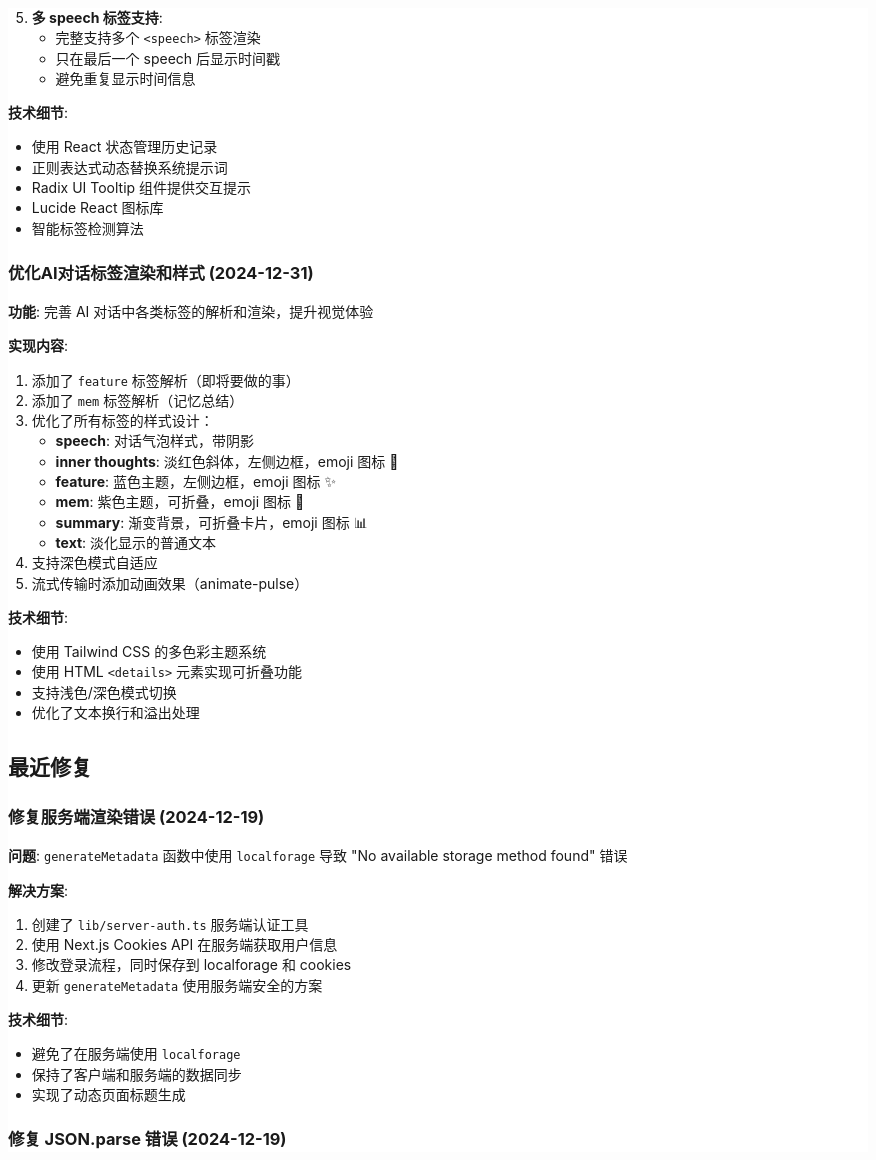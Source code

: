 5. **多 speech 标签支持**:
   - 完整支持多个 `<speech>` 标签渲染
   - 只在最后一个 speech 后显示时间戳
   - 避免重复显示时间信息

**技术细节**:
- 使用 React 状态管理历史记录
- 正则表达式动态替换系统提示词
- Radix UI Tooltip 组件提供交互提示
- Lucide React 图标库
- 智能标签检测算法

### 优化AI对话标签渲染和样式 (2024-12-31)

**功能**: 完善 AI 对话中各类标签的解析和渲染，提升视觉体验

**实现内容**:
1. 添加了 `feature` 标签解析（即将要做的事）
2. 添加了 `mem` 标签解析（记忆总结）
3. 优化了所有标签的样式设计：
   - **speech**: 对话气泡样式，带阴影
   - **inner thoughts**: 淡红色斜体，左侧边框，emoji 图标 💭
   - **feature**: 蓝色主题，左侧边框，emoji 图标 ✨
   - **mem**: 紫色主题，可折叠，emoji 图标 📝
   - **summary**: 渐变背景，可折叠卡片，emoji 图标 📊
   - **text**: 淡化显示的普通文本
4. 支持深色模式自适应
5. 流式传输时添加动画效果（animate-pulse）

**技术细节**:
- 使用 Tailwind CSS 的多色彩主题系统
- 使用 HTML `<details>` 元素实现可折叠功能
- 支持浅色/深色模式切换
- 优化了文本换行和溢出处理

## 最近修复

### 修复服务端渲染错误 (2024-12-19)

**问题**: `generateMetadata` 函数中使用 `localforage` 导致 "No available storage method found" 错误

**解决方案**:
1. 创建了 `lib/server-auth.ts` 服务端认证工具
2. 使用 Next.js Cookies API 在服务端获取用户信息
3. 修改登录流程，同时保存到 localforage 和 cookies
4. 更新 `generateMetadata` 使用服务端安全的方案

**技术细节**:
- 避免了在服务端使用 `localforage`
- 保持了客户端和服务端的数据同步
- 实现了动态页面标题生成

### 修复 JSON.parse 错误 (2024-12-19)
